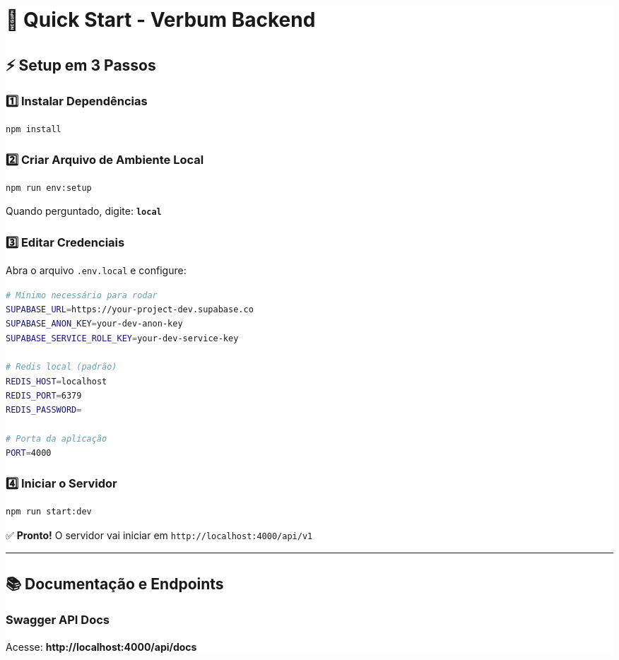 # 🚀 Quick Start - Verbum Backend

## ⚡ Setup em 3 Passos

### 1️⃣ Instalar Dependências

```bash
npm install
```

### 2️⃣ Criar Arquivo de Ambiente Local

```bash
npm run env:setup
```

Quando perguntado, digite: **`local`**

### 3️⃣ Editar Credenciais

Abra o arquivo `.env.local` e configure:

```bash
# Mínimo necessário para rodar
SUPABASE_URL=https://your-project-dev.supabase.co
SUPABASE_ANON_KEY=your-dev-anon-key
SUPABASE_SERVICE_ROLE_KEY=your-dev-service-key

# Redis local (padrão)
REDIS_HOST=localhost
REDIS_PORT=6379
REDIS_PASSWORD=

# Porta da aplicação
PORT=4000
```

### 4️⃣ Iniciar o Servidor

```bash
npm run start:dev
```

✅ **Pronto!** O servidor vai iniciar em `http://localhost:4000/api/v1`

---

## 📚 Documentação e Endpoints

### Swagger API Docs

Acesse: **http://localhost:4000/api/docs**
